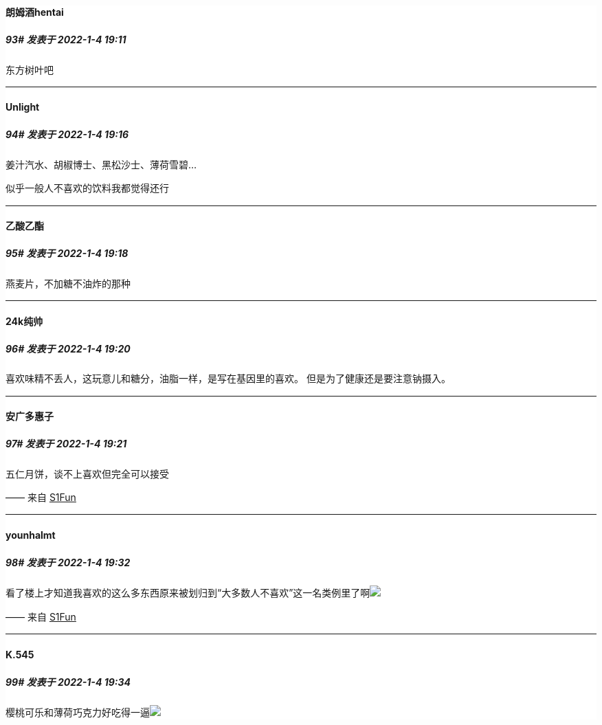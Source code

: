 ####  朗姆酒hentai  
##### 93#       发表于 2022-1-4 19:11

东方树叶吧

*****

####  Unlight  
##### 94#       发表于 2022-1-4 19:16

姜汁汽水、胡椒博士、黑松沙士、薄荷雪碧…

似乎一般人不喜欢的饮料我都觉得还行

*****

####  乙酸乙酯  
##### 95#       发表于 2022-1-4 19:18

燕麦片，不加糖不油炸的那种

*****

####  24k纯帅  
##### 96#       发表于 2022-1-4 19:20

喜欢味精不丢人，这玩意儿和糖分，油脂一样，是写在基因里的喜欢。
但是为了健康还是要注意钠摄入。

*****

####  安广多惠子  
##### 97#       发表于 2022-1-4 19:21

五仁月饼，谈不上喜欢但完全可以接受

—— 来自 [S1Fun](https://s1fun.koalcat.com)



*****

####  younhalmt  
##### 98#       发表于 2022-1-4 19:32

看了楼上才知道我喜欢的这么多东西原来被划归到“大多数人不喜欢”这一名类例里了啊<img src="https://static.saraba1st.com/image/smiley/face2017/226.png" referrerpolicy="no-referrer">

—— 来自 [S1Fun](https://s1fun.koalcat.com)

*****

####  K.545  
##### 99#       发表于 2022-1-4 19:34

樱桃可乐和薄荷巧克力好吃得一逼<img src="https://static.saraba1st.com/image/smiley/face2017/035.png" referrerpolicy="no-referrer">
